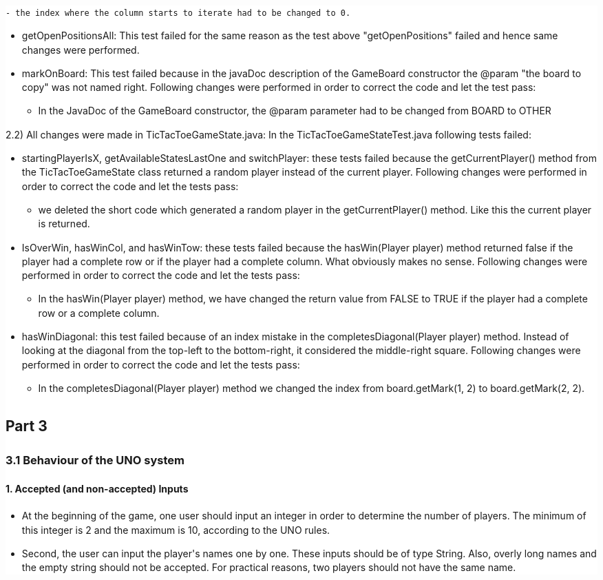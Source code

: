     - the index where the column starts to iterate had to be changed to 0.
    
- getOpenPositionsAll: This test failed for the same reason as the test above "getOpenPositions" failed and 
hence same changes were performed. 

- markOnBoard: This test failed because in the javaDoc description of the GameBoard constructor the @param "the board to copy" was not named right.
Following changes were performed in order to correct the code and let the test pass:

    - In the JavaDoc of the GameBoard constructor, the @param parameter had to be changed from BOARD to OTHER


2.2) All changes were made in TicTacToeGameState.java:
In the TicTacToeGameStateTest.java following tests failed:

- startingPlayerIsX, getAvailableStatesLastOne and switchPlayer: these tests failed because the getCurrentPlayer() method from
the TicTacToeGameState class returned a random player instead of the current player.
Following changes were performed in order to correct the code and let the tests pass:
                                                                                         
    - we deleted the short code which generated a random player in the getCurrentPlayer() method.
    Like this the current player is returned.
    
- IsOverWin, hasWinCol, and hasWinTow: these tests failed because the hasWin(Player player) method returned false if the player had a complete row or if
the player had a complete column. What obviously makes no sense.
Following changes were performed in order to correct the code and let the tests pass:

    - In the hasWin(Player player) method, we have changed the return value from FALSE to TRUE if the player had a complete row
    or a complete column.

- hasWinDiagonal: this test failed because of an index mistake in the completesDiagonal(Player player) method. Instead of looking 
at the diagonal from the top-left to the bottom-right, it considered the middle-right square.
Following changes were performed in order to correct the code and let the tests pass:
    
    - In the completesDiagonal(Player player) method we changed the index from board.getMark(1, 2) to board.getMark(2, 2).
    
## Part 3

### 3.1 Behaviour of the UNO system

#### 1. Accepted (and non-accepted) Inputs

* At the beginning of the game, one user should input an integer in order to determine the number of players. The minimum
of this integer is 2 and the maximum is 10, according to the UNO rules.

* Second, the user can input the player's names one by one. These inputs should be of type String. Also, overly long names
and the empty string should not be accepted. For practical reasons, two players should not have the same name.
